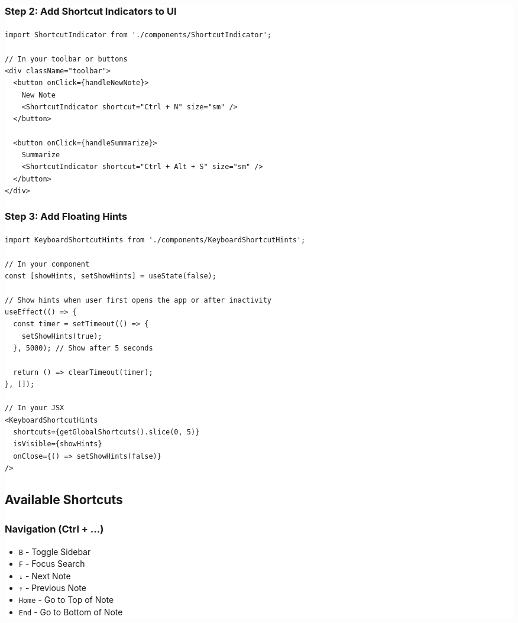 ### Step 2: Add Shortcut Indicators to UI

```tsx
import ShortcutIndicator from './components/ShortcutIndicator';

// In your toolbar or buttons
<div className="toolbar">
  <button onClick={handleNewNote}>
    New Note
    <ShortcutIndicator shortcut="Ctrl + N" size="sm" />
  </button>
  
  <button onClick={handleSummarize}>
    Summarize
    <ShortcutIndicator shortcut="Ctrl + Alt + S" size="sm" />
  </button>
</div>
```

### Step 3: Add Floating Hints

```tsx
import KeyboardShortcutHints from './components/KeyboardShortcutHints';

// In your component
const [showHints, setShowHints] = useState(false);

// Show hints when user first opens the app or after inactivity
useEffect(() => {
  const timer = setTimeout(() => {
    setShowHints(true);
  }, 5000); // Show after 5 seconds

  return () => clearTimeout(timer);
}, []);

// In your JSX
<KeyboardShortcutHints
  shortcuts={getGlobalShortcuts().slice(0, 5)}
  isVisible={showHints}
  onClose={() => setShowHints(false)}
/>
```

## Available Shortcuts

### Navigation (Ctrl + ...)
- `B` - Toggle Sidebar
- `F` - Focus Search
- `↓` - Next Note
- `↑` - Previous Note
- `Home` - Go to Top of Note
- `End` - Go to Bottom of Note
